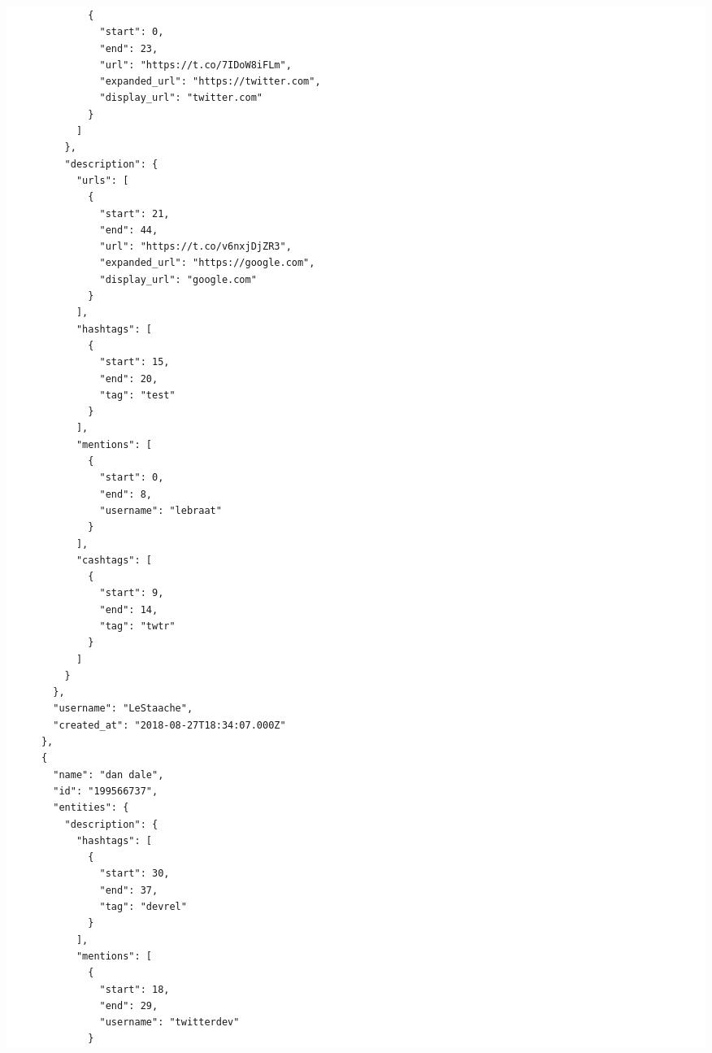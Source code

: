 ```
              {
                "start": 0,
                "end": 23,
                "url": "https://t.co/7IDoW8iFLm",
                "expanded_url": "https://twitter.com",
                "display_url": "twitter.com"
              }
            ]
          },
          "description": {
            "urls": [
              {
                "start": 21,
                "end": 44,
                "url": "https://t.co/v6nxjDjZR3",
                "expanded_url": "https://google.com",
                "display_url": "google.com"
              }
            ],
            "hashtags": [
              {
                "start": 15,
                "end": 20,
                "tag": "test"
              }
            ],
            "mentions": [
              {
                "start": 0,
                "end": 8,
                "username": "lebraat"
              }
            ],
            "cashtags": [
              {
                "start": 9,
                "end": 14,
                "tag": "twtr"
              }
            ]
          }
        },
        "username": "LeStaache",
        "created_at": "2018-08-27T18:34:07.000Z"
      },
      {
        "name": "dan dale",
        "id": "199566737",
        "entities": {
          "description": {
            "hashtags": [
              {
                "start": 30,
                "end": 37,
                "tag": "devrel"
              }
            ],
            "mentions": [
              {
                "start": 18,
                "end": 29,
                "username": "twitterdev"
              }
```